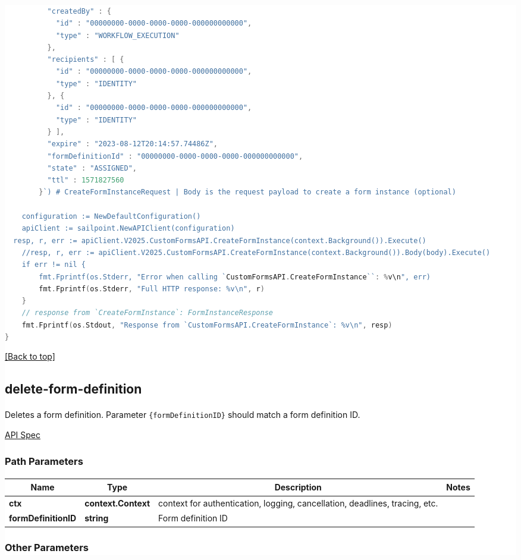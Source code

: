 ```go
          "createdBy" : {
            "id" : "00000000-0000-0000-0000-000000000000",
            "type" : "WORKFLOW_EXECUTION"
          },
          "recipients" : [ {
            "id" : "00000000-0000-0000-0000-000000000000",
            "type" : "IDENTITY"
          }, {
            "id" : "00000000-0000-0000-0000-000000000000",
            "type" : "IDENTITY"
          } ],
          "expire" : "2023-08-12T20:14:57.74486Z",
          "formDefinitionId" : "00000000-0000-0000-0000-000000000000",
          "state" : "ASSIGNED",
          "ttl" : 1571827560
        }`) # CreateFormInstanceRequest | Body is the request payload to create a form instance (optional)

	configuration := NewDefaultConfiguration()
	apiClient := sailpoint.NewAPIClient(configuration)
  resp, r, err := apiClient.V2025.CustomFormsAPI.CreateFormInstance(context.Background()).Execute()
	//resp, r, err := apiClient.V2025.CustomFormsAPI.CreateFormInstance(context.Background()).Body(body).Execute()
	if err != nil {
		fmt.Fprintf(os.Stderr, "Error when calling `CustomFormsAPI.CreateFormInstance``: %v\n", err)
		fmt.Fprintf(os.Stderr, "Full HTTP response: %v\n", r)
	}
	// response from `CreateFormInstance`: FormInstanceResponse
	fmt.Fprintf(os.Stdout, "Response from `CustomFormsAPI.CreateFormInstance`: %v\n", resp)
}
```

[[Back to top]](#)

## delete-form-definition
Deletes a form definition.
Parameter `{formDefinitionID}` should match a form definition ID.

[API Spec](https://developer.sailpoint.com/docs/api/v2025/delete-form-definition)

### Path Parameters


Name | Type | Description  | Notes
------------- | ------------- | ------------- | -------------
**ctx** | **context.Context** | context for authentication, logging, cancellation, deadlines, tracing, etc.
**formDefinitionID** | **string** | Form definition ID | 

### Other Parameters
